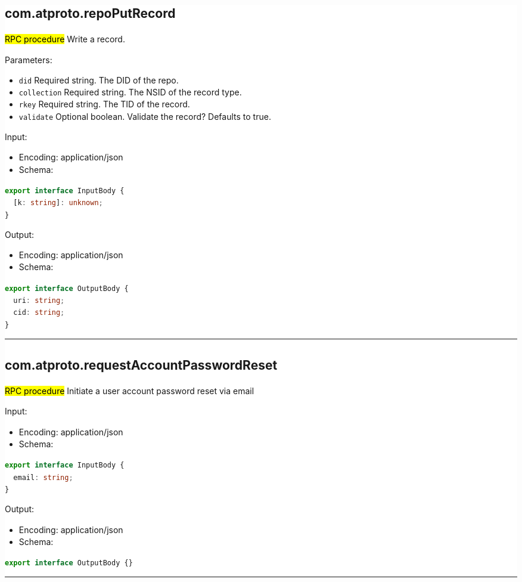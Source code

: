 
## com.atproto.repoPutRecord

<mark>RPC procedure</mark> Write a record.

Parameters:

- `did` Required string. The DID of the repo.
- `collection` Required string. The NSID of the record type.
- `rkey` Required string. The TID of the record.
- `validate` Optional boolean. Validate the record? Defaults to true.

Input:

- Encoding: application/json
- Schema:

```typescript
export interface InputBody {
  [k: string]: unknown;
}
```

Output:

- Encoding: application/json
- Schema:

```typescript
export interface OutputBody {
  uri: string;
  cid: string;
}
```

---

## com.atproto.requestAccountPasswordReset

<mark>RPC procedure</mark> Initiate a user account password reset via email


Input:

- Encoding: application/json
- Schema:

```typescript
export interface InputBody {
  email: string;
}
```

Output:

- Encoding: application/json
- Schema:

```typescript
export interface OutputBody {}
```

---
